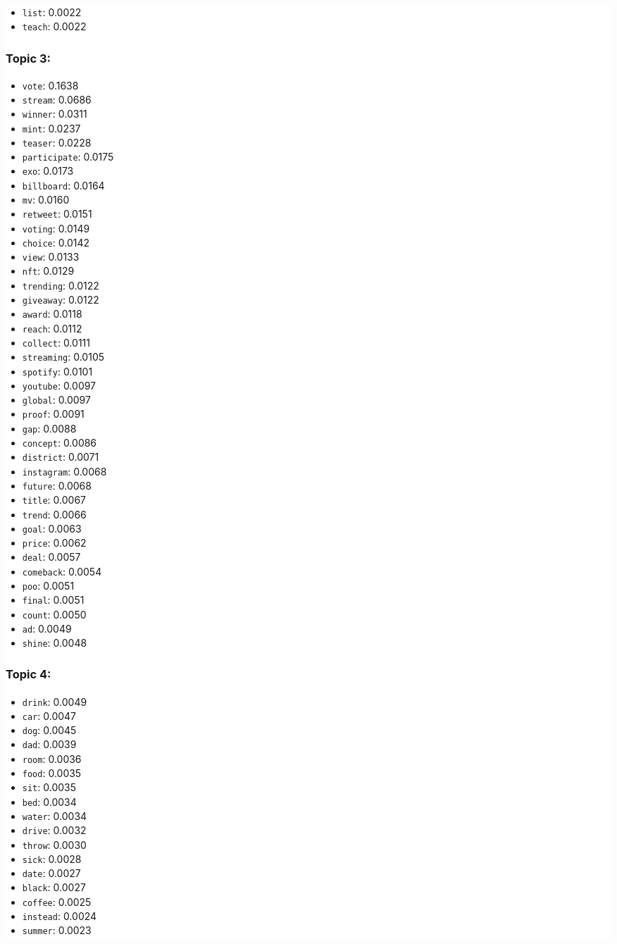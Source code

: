 - `list`: 0.0022
- `teach`: 0.0022

### Topic 3:
- `vote`: 0.1638
- `stream`: 0.0686
- `winner`: 0.0311
- `mint`: 0.0237
- `teaser`: 0.0228
- `participate`: 0.0175
- `exo`: 0.0173
- `billboard`: 0.0164
- `mv`: 0.0160
- `retweet`: 0.0151
- `voting`: 0.0149
- `choice`: 0.0142
- `view`: 0.0133
- `nft`: 0.0129
- `trending`: 0.0122
- `giveaway`: 0.0122
- `award`: 0.0118
- `reach`: 0.0112
- `collect`: 0.0111
- `streaming`: 0.0105
- `spotify`: 0.0101
- `youtube`: 0.0097
- `global`: 0.0097
- `proof`: 0.0091
- `gap`: 0.0088
- `concept`: 0.0086
- `district`: 0.0071
- `instagram`: 0.0068
- `future`: 0.0068
- `title`: 0.0067
- `trend`: 0.0066
- `goal`: 0.0063
- `price`: 0.0062
- `deal`: 0.0057
- `comeback`: 0.0054
- `poo`: 0.0051
- `final`: 0.0051
- `count`: 0.0050
- `ad`: 0.0049
- `shine`: 0.0048

### Topic 4:
- `drink`: 0.0049
- `car`: 0.0047
- `dog`: 0.0045
- `dad`: 0.0039
- `room`: 0.0036
- `food`: 0.0035
- `sit`: 0.0035
- `bed`: 0.0034
- `water`: 0.0034
- `drive`: 0.0032
- `throw`: 0.0030
- `sick`: 0.0028
- `date`: 0.0027
- `black`: 0.0027
- `coffee`: 0.0025
- `instead`: 0.0024
- `summer`: 0.0023